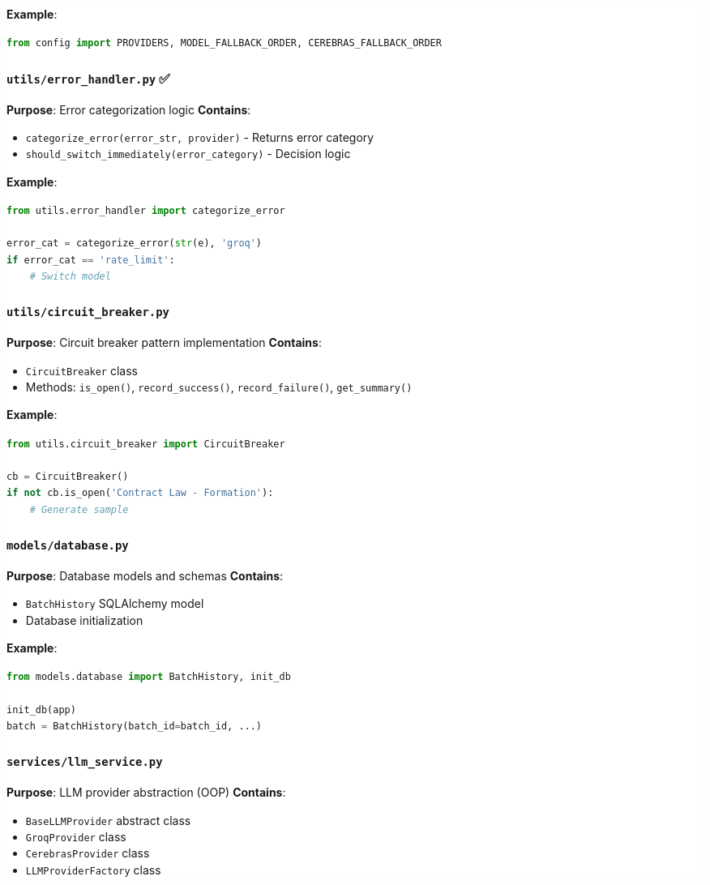 **Example**:
```python
from config import PROVIDERS, MODEL_FALLBACK_ORDER, CEREBRAS_FALLBACK_ORDER
```

### `utils/error_handler.py` ✅
**Purpose**: Error categorization logic
**Contains**:
- `categorize_error(error_str, provider)` - Returns error category
- `should_switch_immediately(error_category)` - Decision logic

**Example**:
```python
from utils.error_handler import categorize_error

error_cat = categorize_error(str(e), 'groq')
if error_cat == 'rate_limit':
    # Switch model
```

### `utils/circuit_breaker.py`
**Purpose**: Circuit breaker pattern implementation
**Contains**:
- `CircuitBreaker` class
- Methods: `is_open()`, `record_success()`, `record_failure()`, `get_summary()`

**Example**:
```python
from utils.circuit_breaker import CircuitBreaker

cb = CircuitBreaker()
if not cb.is_open('Contract Law - Formation'):
    # Generate sample
```

### `models/database.py`
**Purpose**: Database models and schemas
**Contains**:
- `BatchHistory` SQLAlchemy model
- Database initialization

**Example**:
```python
from models.database import BatchHistory, init_db

init_db(app)
batch = BatchHistory(batch_id=batch_id, ...)
```

### `services/llm_service.py`
**Purpose**: LLM provider abstraction (OOP)
**Contains**:
- `BaseLLMProvider` abstract class
- `GroqProvider` class
- `CerebrasProvider` class
- `LLMProviderFactory` class
